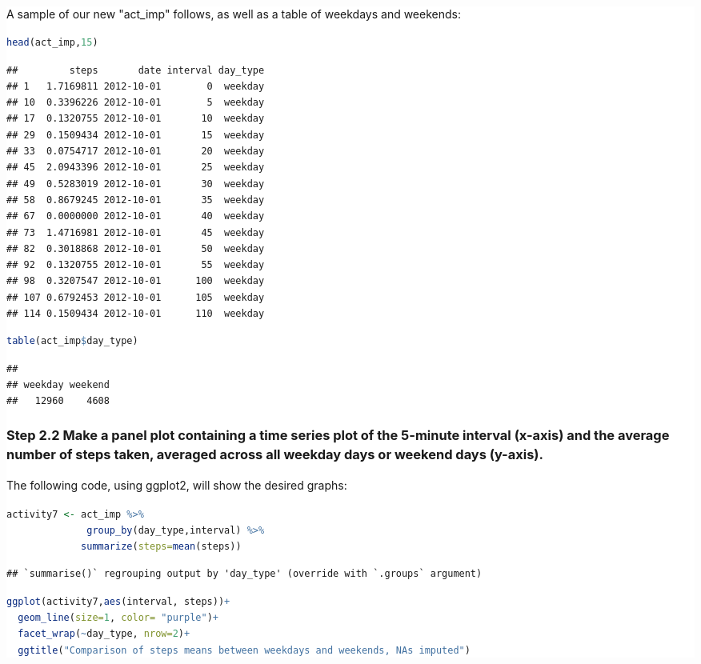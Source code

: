 A sample of our new "act_imp" follows, as well as a table of weekdays and weekends:

```r
head(act_imp,15)
```

```
##         steps       date interval day_type
## 1   1.7169811 2012-10-01        0  weekday
## 10  0.3396226 2012-10-01        5  weekday
## 17  0.1320755 2012-10-01       10  weekday
## 29  0.1509434 2012-10-01       15  weekday
## 33  0.0754717 2012-10-01       20  weekday
## 45  2.0943396 2012-10-01       25  weekday
## 49  0.5283019 2012-10-01       30  weekday
## 58  0.8679245 2012-10-01       35  weekday
## 67  0.0000000 2012-10-01       40  weekday
## 73  1.4716981 2012-10-01       45  weekday
## 82  0.3018868 2012-10-01       50  weekday
## 92  0.1320755 2012-10-01       55  weekday
## 98  0.3207547 2012-10-01      100  weekday
## 107 0.6792453 2012-10-01      105  weekday
## 114 0.1509434 2012-10-01      110  weekday
```

```r
table(act_imp$day_type)
```

```
## 
## weekday weekend 
##   12960    4608
```

### Step 2.2 Make a panel plot containing a time series plot of the 5-minute interval (x-axis) and the average number of steps taken, averaged across all weekday days or weekend days (y-axis).

The following code, using ggplot2, will show the desired graphs:


```r
activity7 <- act_imp %>%
              group_by(day_type,interval) %>%
             summarize(steps=mean(steps))
```

```
## `summarise()` regrouping output by 'day_type' (override with `.groups` argument)
```

```r
ggplot(activity7,aes(interval, steps))+
  geom_line(size=1, color= "purple")+
  facet_wrap(~day_type, nrow=2)+
  ggtitle("Comparison of steps means between weekdays and weekends, NAs imputed")
```
